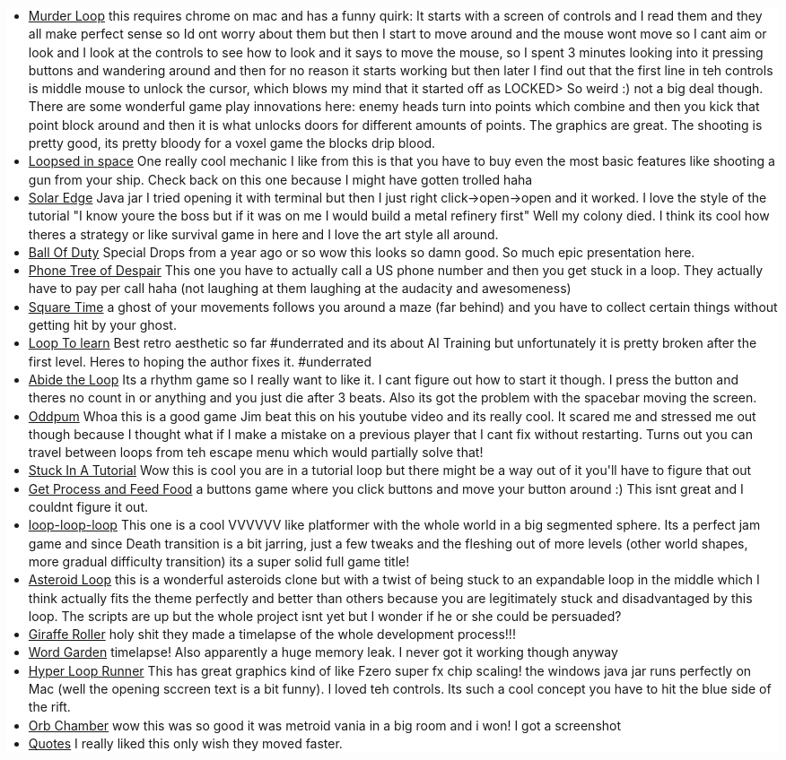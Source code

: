 * [Murder Loop](https://ldjam.com/events/ludum-dare/47/murder-loop) this requires chrome on mac and has a funny quirk:  It starts with a screen of controls and I read them and they all make perfect sense so Id ont worry about them but then I start to move around and the mouse wont move so I cant aim or look and I look at the controls to see how to look and it says to move the mouse, so I spent 3 minutes looking into it pressing buttons and wandering around and then for no reason it starts working but then later I find out that the first line in teh controls is middle mouse to unlock the cursor, which blows my mind that it started off as LOCKED>  So weird :) not a big deal though.
	There are some wonderful game play innovations here: enemy heads turn into points which combine and then you kick that point block around and then it is what unlocks doors for different amounts of points.   The graphics are great.  The shooting is pretty good, its pretty bloody for a voxel game the blocks drip blood.  
* [Loopsed in space](https://ldjam.com/events/ludum-dare/47/loopsed-in-space) One really cool mechanic I like from this is that you have to buy even the most basic features like shooting a gun from your ship.  Check back on this one because I might have gotten trolled haha
* [Solar Edge](https://ldjam.com/events/ludum-dare/47/solar-edge) Java jar I tried opening it with terminal but then I just right click->open->open and it worked. I love the style of the tutorial "I know youre the boss but if it was on me I would build a metal refinery first"  Well my colony died.  I think its cool how theres a strategy or like survival game in here and I love the art style all around.
* [Ball Of Duty](https://lando.systems/games/ld45-ballofduty/)  Special Drops from a year ago or so wow this looks so damn good.  So much epic presentation here.
* [Phone Tree of Despair](https://ldjam.com/events/ludum-dare/47/phone-tree-of-despair) This one you have to actually call a US phone number and then you get stuck in a loop.  They actually have to pay per call haha (not laughing at them laughing at the audacity and awesomeness)
* [Square Time](https://ldjam.com/events/ludum-dare/47/square-time) a ghost of your movements follows you around a maze (far behind) and you have to collect certain things without getting hit by your ghost. 
* [Loop To learn](https://esbenkc.itch.io/loop-to-learn) Best retro aesthetic so far #underrated and its about AI Training but unfortunately it is pretty broken after the first level.  Heres to hoping the author fixes it. #underrated
* [Abide the Loop](https://ldjam.com/events/ludum-dare/47/abide-the-loop)  Its a rhythm game so I really want to like it.  I cant figure out how to start it though. I press the button and theres no count in or anything and you just die after 3 beats.  Also its got the problem with the spacebar moving the screen.  
* [Oddpum](https://ldjam.com/events/ludum-dare/47/oddpum) Whoa this is a good game Jim beat this on his youtube video and its really cool.  It scared me and stressed me out though because I thought what if I make a mistake on a previous player that I cant fix without restarting.  Turns out you can travel between loops from teh escape menu which would partially solve that!       
* [Stuck In A Tutorial](https://ldjam.com/events/ludum-dare/47/stuck-in-a-tutorial) Wow this is cool you are in a tutorial loop but there might be a way out of it you'll have to figure that out
* [Get Process and Feed Food](https://ldjam.com/events/ludum-dare/47/get-process-and-feed-food-bad-buttons-game) a buttons game where you click buttons and move your button around :)  This isnt great and I couldnt figure it out.
* [loop-loop-loop](https://ldjam.com/events/ludum-dare/47/loop-loop-loop) This one is a cool VVVVVV like platformer with the whole world in a big segmented sphere.  Its a perfect jam game and since Death transition is a bit jarring, just a few tweaks and the fleshing out of more levels (other world shapes, more gradual difficulty transition) its a super solid full game title! 
* [Asteroid Loop](https://ldjam.com/events/ludum-dare/47/asteroid-loop) this is a wonderful asteroids clone but with a twist of being stuck to an expandable loop in the middle which I think actually fits the theme perfectly and better than others because you are legitimately stuck and disadvantaged by this loop.  The scripts are up but the whole project isnt yet but I wonder if he or she could be persuaded?
* [Giraffe Roller](https://ldjam.com/events/ludum-dare/47/giraffe-roller) holy shit they made a timelapse of the whole development process!!!
* [Word Garden](https://ldjam.com/events/ludum-dare/47/word-garden) timelapse!  Also apparently a huge memory leak.  I never got it working though anyway
* [Hyper Loop Runner](https://ldjam.com/events/ludum-dare/47/hyper-loop-runner) This has great graphics kind of like Fzero super fx chip scaling!  the windows java jar runs perfectly on Mac (well the opening sccreen text is a bit funny).  I loved teh controls.  Its such a cool concept you have to hit the blue side of the rift.
* [Orb Chamber](https://ldjam.com/events/ludum-dare/47/orb-chamber-delta) wow this was so good it was metroid vania in a big room and i won!  I got a screenshot
* [Quotes](https://ldjam.com/events/ludum-dare/47/quotes) I really liked this only wish they moved faster.